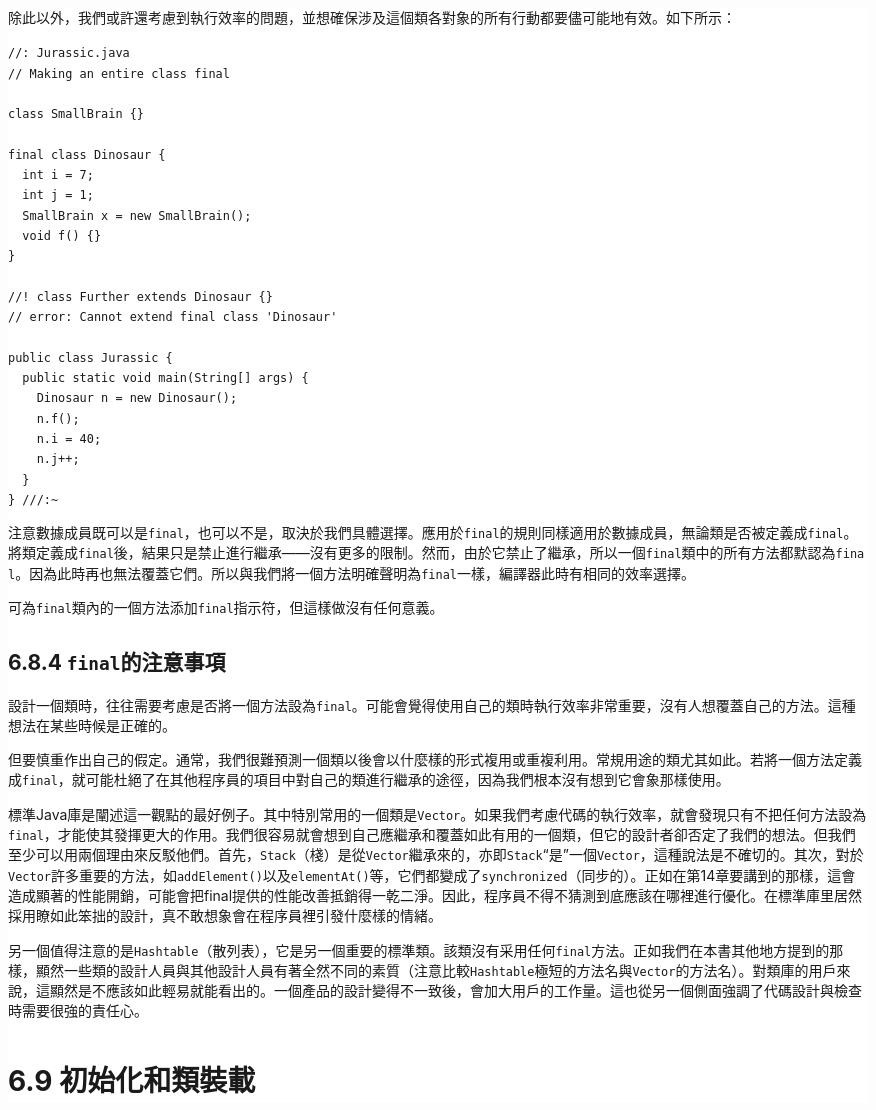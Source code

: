 除此以外，我們或許還考慮到執行效率的問題，並想確保涉及這個類各對象的所有行動都要儘可能地有效。如下所示：

```
//: Jurassic.java
// Making an entire class final

class SmallBrain {}

final class Dinosaur {
  int i = 7;
  int j = 1;
  SmallBrain x = new SmallBrain();
  void f() {}
}

//! class Further extends Dinosaur {}
// error: Cannot extend final class 'Dinosaur'

public class Jurassic {
  public static void main(String[] args) {
    Dinosaur n = new Dinosaur();
    n.f();
    n.i = 40;
    n.j++;
  }
} ///:~
```

注意數據成員既可以是`final`，也可以不是，取決於我們具體選擇。應用於`final`的規則同樣適用於數據成員，無論類是否被定義成`final`。將類定義成`final`後，結果只是禁止進行繼承——沒有更多的限制。然而，由於它禁止了繼承，所以一個`final`類中的所有方法都默認為`final`。因為此時再也無法覆蓋它們。所以與我們將一個方法明確聲明為`final`一樣，編譯器此時有相同的效率選擇。

可為`final`類內的一個方法添加`final`指示符，但這樣做沒有任何意義。

## 6.8.4 `final`的注意事項

設計一個類時，往往需要考慮是否將一個方法設為`final`。可能會覺得使用自己的類時執行效率非常重要，沒有人想覆蓋自己的方法。這種想法在某些時候是正確的。

但要慎重作出自己的假定。通常，我們很難預測一個類以後會以什麼樣的形式複用或重複利用。常規用途的類尤其如此。若將一個方法定義成`final`，就可能杜絕了在其他程序員的項目中對自己的類進行繼承的途徑，因為我們根本沒有想到它會象那樣使用。

標準Java庫是闡述這一觀點的最好例子。其中特別常用的一個類是`Vector`。如果我們考慮代碼的執行效率，就會發現只有不把任何方法設為`final`，才能使其發揮更大的作用。我們很容易就會想到自己應繼承和覆蓋如此有用的一個類，但它的設計者卻否定了我們的想法。但我們至少可以用兩個理由來反駁他們。首先，`Stack`（棧）是從`Vector`繼承來的，亦即`Stack`“是”一個`Vector`，這種說法是不確切的。其次，對於`Vector`許多重要的方法，如`addElement()`以及`elementAt()`等，它們都變成了`synchronized`（同步的）。正如在第14章要講到的那樣，這會造成顯著的性能開銷，可能會把final提供的性能改善抵銷得一乾二淨。因此，程序員不得不猜測到底應該在哪裡進行優化。在標準庫里居然採用瞭如此笨拙的設計，真不敢想象會在程序員裡引發什麼樣的情緒。

另一個值得注意的是`Hashtable`（散列表），它是另一個重要的標準類。該類沒有采用任何`final`方法。正如我們在本書其他地方提到的那樣，顯然一些類的設計人員與其他設計人員有著全然不同的素質（注意比較`Hashtable`極短的方法名與`Vector`的方法名）。對類庫的用戶來說，這顯然是不應該如此輕易就能看出的。一個產品的設計變得不一致後，會加大用戶的工作量。這也從另一個側面強調了代碼設計與檢查時需要很強的責任心。


# 6.9 初始化和類裝載

